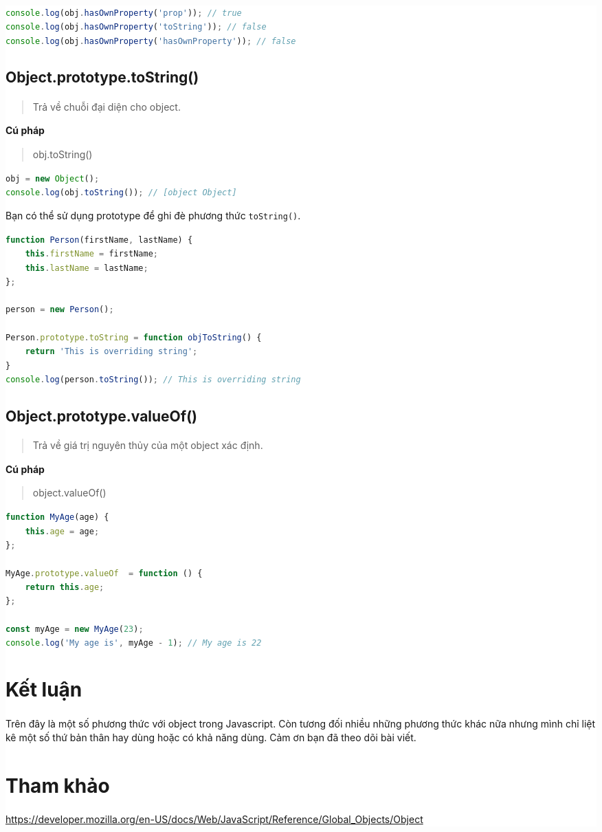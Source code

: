 ```js
console.log(obj.hasOwnProperty('prop')); // true
console.log(obj.hasOwnProperty('toString')); // false
console.log(obj.hasOwnProperty('hasOwnProperty')); // false
```
## Object.prototype.toString()
> Trả về chuỗi đại diện cho object.
> 
**Cú pháp**
> obj.toString()
> 
```js
obj = new Object();
console.log(obj.toString()); // [object Object]
```
Bạn có thể sử dụng prototype để ghi đè phương thức `toString()`.
```js
function Person(firstName, lastName) {
    this.firstName = firstName;
    this.lastName = lastName;
};

person = new Person();

Person.prototype.toString = function objToString() {
    return 'This is overriding string';
}
console.log(person.toString()); // This is overriding string
```

## Object.prototype.valueOf()
> Trả về giá trị nguyên thủy của một object xác định.
> 
**Cú pháp**
> object.valueOf()
> 
```js
function MyAge(age) {
    this.age = age;
};

MyAge.prototype.valueOf  = function () {
    return this.age;
};

const myAge = new MyAge(23);
console.log('My age is', myAge - 1); // My age is 22
```
# Kết luận
Trên đây là một số phương thức với object trong Javascript. Còn tương đối nhiều những phương thức khác nữa nhưng mình chỉ liệt kê một số thứ bản thân hay dùng hoặc có khả năng dùng. Cảm ơn bạn đã theo dõi bài viết.
# Tham khảo
https://developer.mozilla.org/en-US/docs/Web/JavaScript/Reference/Global_Objects/Object